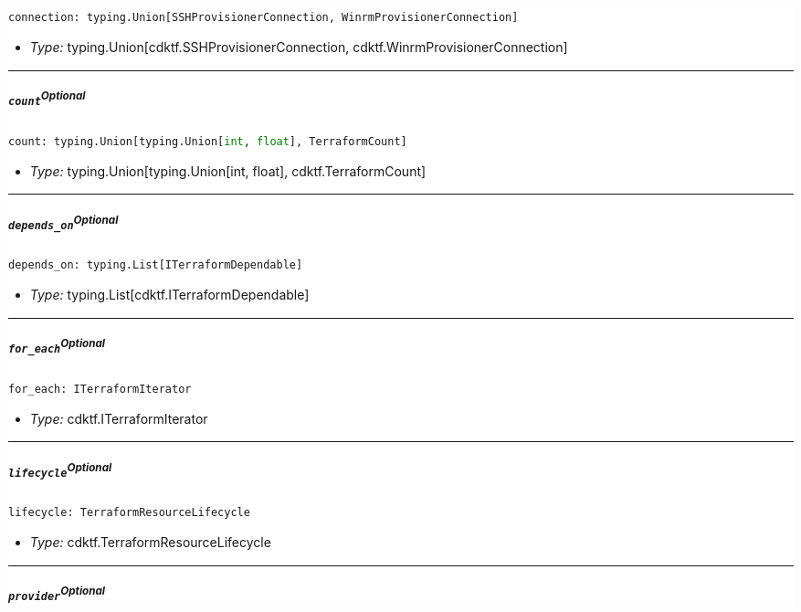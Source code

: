 ```python
connection: typing.Union[SSHProvisionerConnection, WinrmProvisionerConnection]
```

- *Type:* typing.Union[cdktf.SSHProvisionerConnection, cdktf.WinrmProvisionerConnection]

---

##### `count`<sup>Optional</sup> <a name="count" id="@cdktf/provider-snowflake.grantApplicationRole.GrantApplicationRoleConfig.property.count"></a>

```python
count: typing.Union[typing.Union[int, float], TerraformCount]
```

- *Type:* typing.Union[typing.Union[int, float], cdktf.TerraformCount]

---

##### `depends_on`<sup>Optional</sup> <a name="depends_on" id="@cdktf/provider-snowflake.grantApplicationRole.GrantApplicationRoleConfig.property.dependsOn"></a>

```python
depends_on: typing.List[ITerraformDependable]
```

- *Type:* typing.List[cdktf.ITerraformDependable]

---

##### `for_each`<sup>Optional</sup> <a name="for_each" id="@cdktf/provider-snowflake.grantApplicationRole.GrantApplicationRoleConfig.property.forEach"></a>

```python
for_each: ITerraformIterator
```

- *Type:* cdktf.ITerraformIterator

---

##### `lifecycle`<sup>Optional</sup> <a name="lifecycle" id="@cdktf/provider-snowflake.grantApplicationRole.GrantApplicationRoleConfig.property.lifecycle"></a>

```python
lifecycle: TerraformResourceLifecycle
```

- *Type:* cdktf.TerraformResourceLifecycle

---

##### `provider`<sup>Optional</sup> <a name="provider" id="@cdktf/provider-snowflake.grantApplicationRole.GrantApplicationRoleConfig.property.provider"></a>
